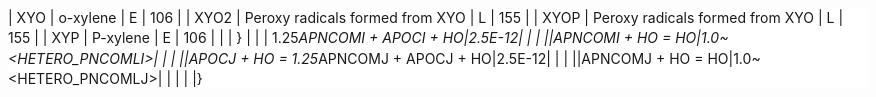 | XYO               | o-xylene                                                                                                 | E                      | 106                  |
| XYO2              | Peroxy radicals formed from XYO                                                                          | L                      | 155                  |
| XYOP              | Peroxy radicals formed from XYO                                                                          | L                      | 155                  |
| XYP               | P-xylene                                                                                                 | E                      | 106                  |
|                   | }                                                                                                        |                        |                      |
 1.25*APNCOMI + APOCI + HO|2.5E-12| | |
|<RPOAGELI>|APNCOMI + HO = HO|1.0~<HETERO_PNCOMLI>| | |
|<RPOAGEPJ>|APOCJ + HO = 1.25*APNCOMJ + APOCJ + HO|2.5E-12| | |
|<RPOAGELJ>|APNCOMJ + HO = HO|1.0~<HETERO_PNCOMLJ>| | |
| |}
